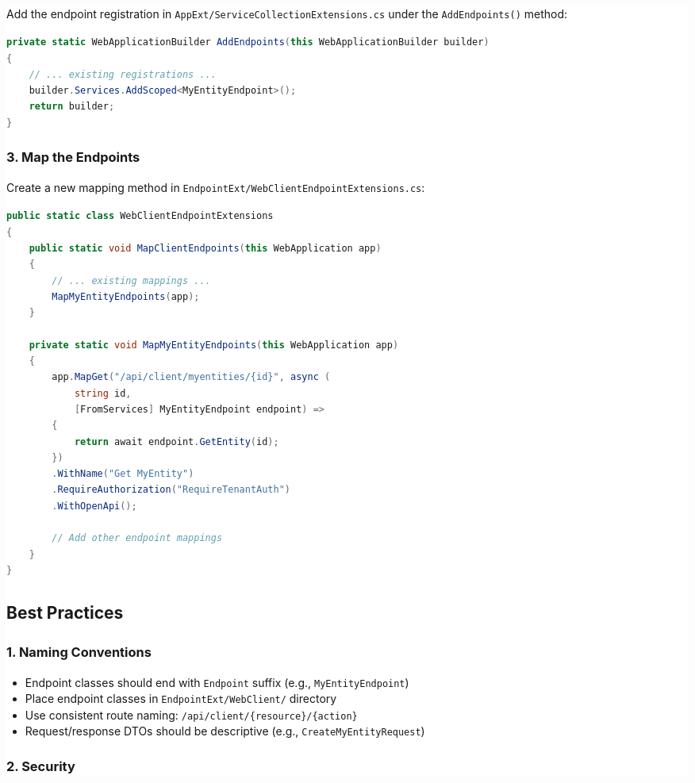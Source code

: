 Add the endpoint registration in `AppExt/ServiceCollectionExtensions.cs` under the `AddEndpoints()` method:

```csharp
private static WebApplicationBuilder AddEndpoints(this WebApplicationBuilder builder)
{
    // ... existing registrations ...
    builder.Services.AddScoped<MyEntityEndpoint>();
    return builder;
}
```

### 3. Map the Endpoints

Create a new mapping method in `EndpointExt/WebClientEndpointExtensions.cs`:

```csharp
public static class WebClientEndpointExtensions
{
    public static void MapClientEndpoints(this WebApplication app)
    {
        // ... existing mappings ...
        MapMyEntityEndpoints(app);
    }

    private static void MapMyEntityEndpoints(this WebApplication app)
    {
        app.MapGet("/api/client/myentities/{id}", async (
            string id,
            [FromServices] MyEntityEndpoint endpoint) =>
        {
            return await endpoint.GetEntity(id);
        })
        .WithName("Get MyEntity")
        .RequireAuthorization("RequireTenantAuth")
        .WithOpenApi();

        // Add other endpoint mappings
    }
}
```

## Best Practices

### 1. Naming Conventions

- Endpoint classes should end with `Endpoint` suffix (e.g., `MyEntityEndpoint`)
- Place endpoint classes in `EndpointExt/WebClient/` directory
- Use consistent route naming: `/api/client/{resource}/{action}`
- Request/response DTOs should be descriptive (e.g., `CreateMyEntityRequest`)

### 2. Security
